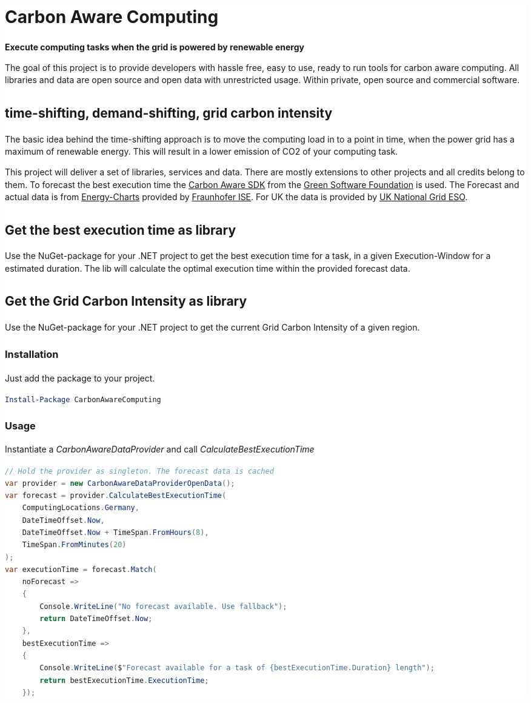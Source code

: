 # Carbon Aware Computing

**Execute computing tasks when the grid is powered by renewable energy**

The goal of this project is to provide developers with hassle free, easy to use, ready to run tools for carbon aware computing. All libraries and data are open source and open data with unrestricted usage. Within private, open source and commercial software.

## time-shifting, demand-shifting, grid carbon intensity

The basic idea behind the time-shifting approach is to move the computing load in to a point in time, when the power grid has a maximum of renewable energy. This will result in a lower emission of CO2 of your computing task.

This project will deliver a set of libraries, services and data. There are mostly extensions to other projects and all credits belong to them. To forecast the best execution time the [Carbon Aware SDK](https://github.com/Green-Software-Foundation/carbon-aware-sdk) from the [Green Software Foundation](https://greensoftware.foundation/) is used. The Forecast and actual data is from [Energy-Charts](https://www.energy-charts.info/) provided by [Fraunhofer ISE](https://www.ise.fraunhofer.de/). For UK the data is provided by [UK National Grid ESO](https://carbonintensity.org.uk/).

## Get the best execution time as library

Use the NuGet-package for your .NET project to get the best execution time for a task, in a given Execution-Window for a estimated duration. The lib will calculate the optimal execution time within the provided forecast data.

## Get the Grid Carbon Intensity as library

Use the NuGet-package for your .NET project to get the current Grid Carbon Intensity of a given region.

### Installation

Just add the package to your project.

``` powershell
Install-Package CarbonAwareComputing 
```

### Usage

Instantiate a *CarbonAwareDataProvider* and call *CalculateBestExecutionTime*

``` csharp
// Hold the provider as singleton. The forecast data is cached
var provider = new CarbonAwareDataProviderOpenData();
var forecast = provider.CalculateBestExecutionTime(
    ComputingLocations.Germany,
    DateTimeOffset.Now,
    DateTimeOffset.Now + TimeSpan.FromHours(8),
    TimeSpan.FromMinutes(20)
);
var executionTime = forecast.Match(
    noForecast =>
    {
        Console.WriteLine("No forecast available. Use fallback");
        return DateTimeOffset.Now;
    },
    bestExecutionTime =>
    {
        Console.WriteLine($"Forecast available for a task of {bestExecutionTime.Duration} length");
        return bestExecutionTime.ExecutionTime;
    });
```